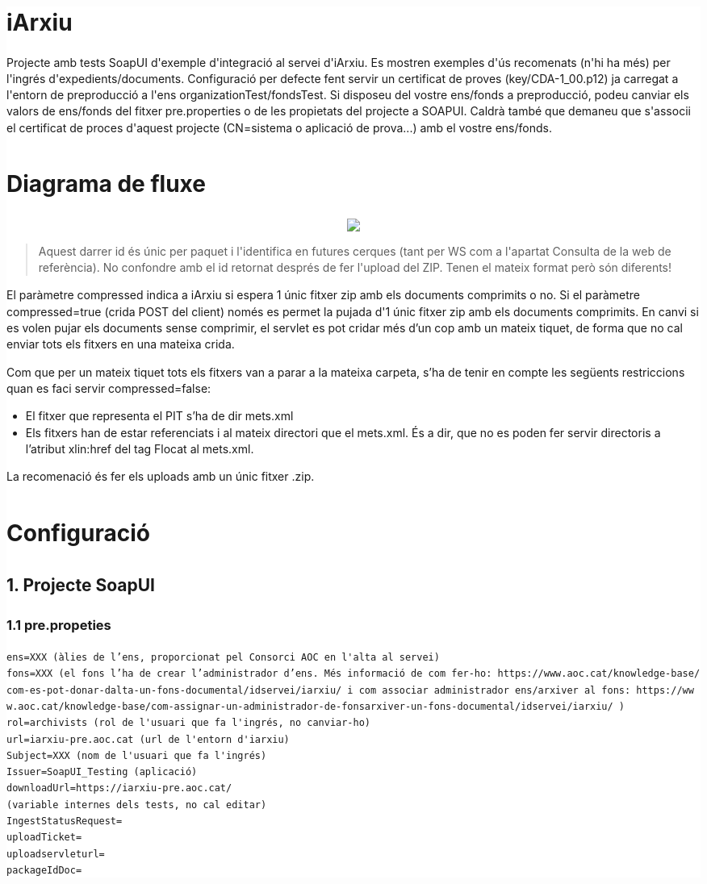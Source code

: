 # iArxiu
Projecte amb tests SoapUI d'exemple d'integració al servei d'iArxiu. Es mostren exemples d'ús recomenats (n'hi ha més) per l'ingrés d'expedients/documents. 
Configuració per defecte fent servir un certificat de proves (key/CDA-1_00.p12) ja carregat a l'entorn de preproducció a l'ens organizationTest/fondsTest.
Si disposeu del vostre ens/fonds a preproducció, podeu canviar els valors de ens/fonds del fitxer pre.properties o de les propietats del projecte a SOAPUI. Caldrà també que demaneu que s'associi el certificat de proces d'aquest projecte (CN=sistema o aplicació de prova...) amb el vostre ens/fonds.

# Diagrama de fluxe
<p align="center">
<img align="center" src="img/UploadOfflineIngest.png" />
</p>

> Aquest darrer id és únic per paquet i l'identifica en futures cerques (tant per WS com a l'apartat Consulta de la web de referència). No confondre amb el id retornat després de fer l'upload del ZIP. Tenen el mateix format però són diferents!


El paràmetre compressed indica a iArxiu si espera 1 únic fitxer zip amb els documents comprimits o no.
Si el paràmetre compressed=true (crida POST del client) només es permet la pujada d'1 únic fitxer zip amb els documents comprimits. En canvi si es volen pujar els documents sense comprimir, el servlet es pot cridar més d’un cop amb un mateix tiquet, de forma que no cal enviar tots els fitxers en una mateixa crida.  
 
Com que per un mateix tiquet tots els fitxers van a parar a la mateixa carpeta, s’ha de tenir en compte les següents restriccions quan es faci servir compressed=false: 
- El fitxer que representa el PIT s’ha de dir mets.xml
- Els fitxers han de estar referenciats i al mateix directori que el mets.xml. És a dir, que no es poden fer servir directoris a l’atribut xlin:href del tag Flocat al mets.xml. 

La recomenació és fer els uploads amb un únic fitxer .zip.

# Configuració

## 1. Projecte SoapUI
### 1.1 **pre.propeties**

```
ens=XXX (àlies de l’ens, proporcionat pel Consorci AOC en l'alta al servei)
fons=XXX (el fons l’ha de crear l’administrador d’ens. Més informació de com fer-ho: https://www.aoc.cat/knowledge-base/com-es-pot-donar-dalta-un-fons-documental/idservei/iarxiu/ i com associar administrador ens/arxiver al fons: https://www.aoc.cat/knowledge-base/com-assignar-un-administrador-de-fonsarxiver-un-fons-documental/idservei/iarxiu/ )
rol=archivists (rol de l'usuari que fa l'ingrés, no canviar-ho)
url=iarxiu-pre.aoc.cat (url de l'entorn d'iarxiu)
Subject=XXX (nom de l'usuari que fa l'ingrés)
Issuer=SoapUI_Testing (aplicació)
downloadUrl=https://iarxiu-pre.aoc.cat/
(variable internes dels tests, no cal editar)
IngestStatusRequest= 
uploadTicket=
uploadservleturl=
packageIdDoc=
```
